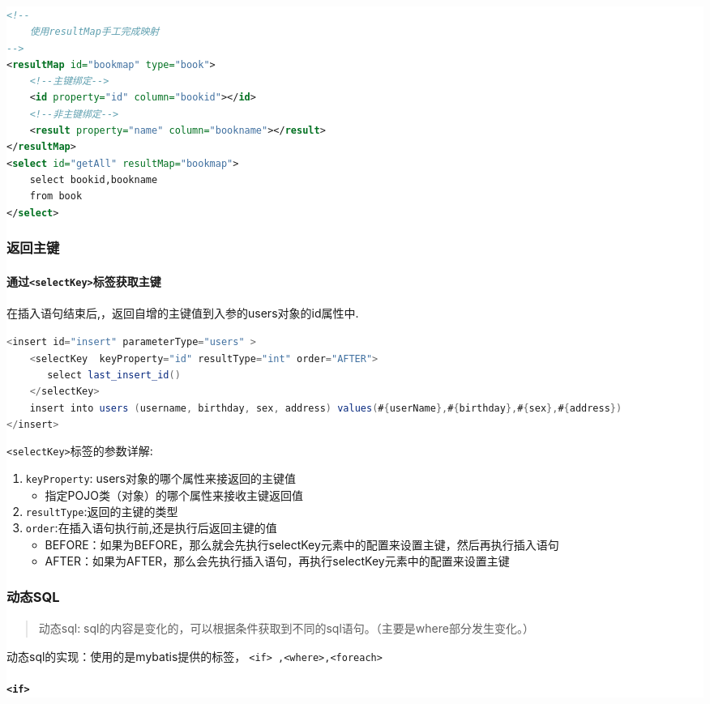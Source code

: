 ~~~xml
<!--
	使用resultMap手工完成映射
-->
<resultMap id="bookmap" type="book">
    <!--主键绑定-->
    <id property="id" column="bookid"></id>
    <!--非主键绑定-->
    <result property="name" column="bookname"></result>
</resultMap>
<select id="getAll" resultMap="bookmap">
    select bookid,bookname
    from book
</select>
~~~







### 返回主键

#### 通过`<selectKey>`标签获取主键

在插入语句结束后,，返回自增的主键值到入参的users对象的id属性中.

 ~~~java
 <insert id="insert" parameterType="users" >
     <selectKey  keyProperty="id" resultType="int" order="AFTER">
     	select last_insert_id()
     </selectKey>
     insert into users (username, birthday, sex, address) values(#{userName},#{birthday},#{sex},#{address})
 </insert>
 ~~~

 `<selectKey>`标签的参数详解:

1. `keyProperty`: users对象的哪个属性来接返回的主键值
   - 指定POJO类（对象）的哪个属性来接收主键返回值
2. `resultType`:返回的主键的类型
3. `order`:在插入语句执行前,还是执行后返回主键的值
   - BEFORE：如果为BEFORE，那么就会先执行selectKey元素中的配置来设置主键，然后再执行插入语句
   - AFTER：如果为AFTER，那么会先执行插入语句，再执行selectKey元素中的配置来设置主键





### 动态SQL

> 动态sql: sql的内容是变化的，可以根据条件获取到不同的sql语句。（主要是where部分发生变化。）

 动态sql的实现：使用的是mybatis提供的标签， `<if> ,<where>,<foreach>`

#### `<if> `
